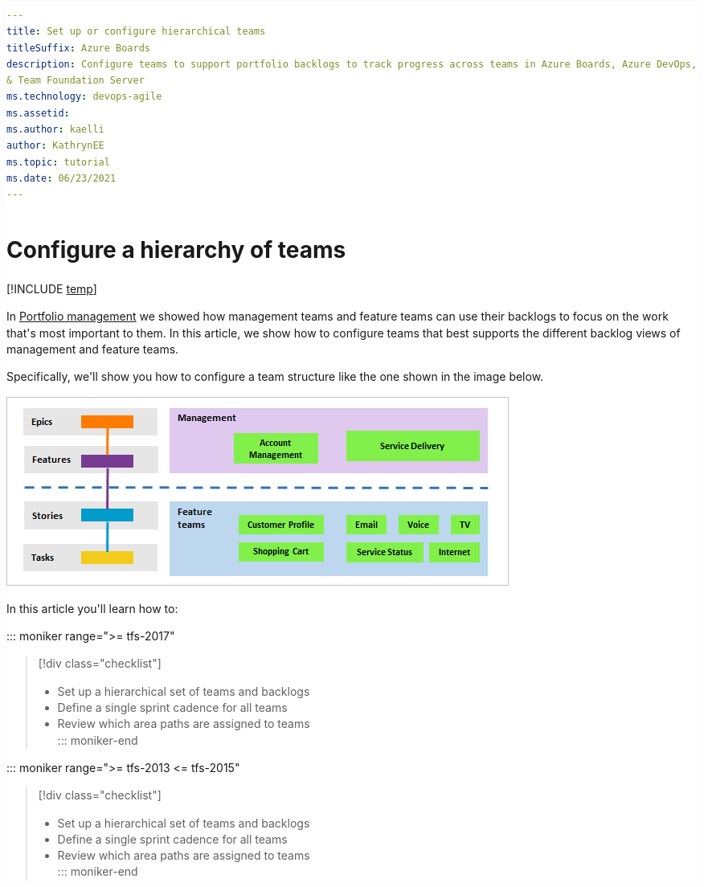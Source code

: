```yaml
---
title: Set up or configure hierarchical teams
titleSuffix: Azure Boards
description: Configure teams to support portfolio backlogs to track progress across teams in Azure Boards, Azure DevOps, & Team Foundation Server 
ms.technology: devops-agile
ms.assetid:  
ms.author: kaelli
author: KathrynEE
ms.topic: tutorial
ms.date: 06/23/2021
---
```


# Configure a hierarchy of teams

[!INCLUDE [temp](../includes/version-all.md)]

In [Portfolio management](portfolio-management.md) we showed how management teams and feature teams can use their backlogs to focus on the work that's most important to them. In this article, we show how to configure teams that best supports the different backlog views of management and feature teams. 

Specifically, we'll show you how to configure a team structure like the one shown in the image below.

![Each team has its own view of the work](media/pm-team-structure.png) 

In this article you'll learn how to:  

::: moniker range=">= tfs-2017" 
>[!div class="checklist"]    
> * Set up a hierarchical set of teams and backlogs
> * Define a single sprint cadence for all teams 
> * Review which area paths are assigned to teams  
::: moniker-end 

::: moniker range=">= tfs-2013 <= tfs-2015" 
>[!div class="checklist"]    
> * Set up a hierarchical set of teams and backlogs
> * Define a single sprint cadence for all teams 
> * Review which area paths are assigned to teams  
::: moniker-end 
